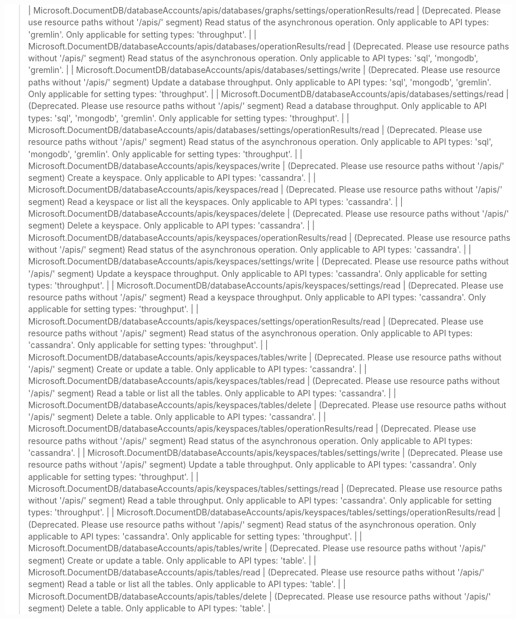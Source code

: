 > | Microsoft.DocumentDB/databaseAccounts/apis/databases/graphs/settings/operationResults/read | (Deprecated. Please use resource paths without '/apis/' segment) Read status of the asynchronous operation. Only applicable to API types: 'gremlin'. Only applicable for setting types: 'throughput'. |
> | Microsoft.DocumentDB/databaseAccounts/apis/databases/operationResults/read | (Deprecated. Please use resource paths without '/apis/' segment) Read status of the asynchronous operation. Only applicable to API types: 'sql', 'mongodb', 'gremlin'. |
> | Microsoft.DocumentDB/databaseAccounts/apis/databases/settings/write | (Deprecated. Please use resource paths without '/apis/' segment) Update a database throughput. Only applicable to API types: 'sql', 'mongodb', 'gremlin'. Only applicable for setting types: 'throughput'. |
> | Microsoft.DocumentDB/databaseAccounts/apis/databases/settings/read | (Deprecated. Please use resource paths without '/apis/' segment) Read a database throughput. Only applicable to API types: 'sql', 'mongodb', 'gremlin'. Only applicable for setting types: 'throughput'. |
> | Microsoft.DocumentDB/databaseAccounts/apis/databases/settings/operationResults/read | (Deprecated. Please use resource paths without '/apis/' segment) Read status of the asynchronous operation. Only applicable to API types: 'sql', 'mongodb', 'gremlin'. Only applicable for setting types: 'throughput'. |
> | Microsoft.DocumentDB/databaseAccounts/apis/keyspaces/write | (Deprecated. Please use resource paths without '/apis/' segment) Create a keyspace. Only applicable to API types: 'cassandra'. |
> | Microsoft.DocumentDB/databaseAccounts/apis/keyspaces/read | (Deprecated. Please use resource paths without '/apis/' segment) Read a keyspace or list all the keyspaces. Only applicable to API types: 'cassandra'. |
> | Microsoft.DocumentDB/databaseAccounts/apis/keyspaces/delete | (Deprecated. Please use resource paths without '/apis/' segment) Delete a keyspace. Only applicable to API types: 'cassandra'. |
> | Microsoft.DocumentDB/databaseAccounts/apis/keyspaces/operationResults/read | (Deprecated. Please use resource paths without '/apis/' segment) Read status of the asynchronous operation. Only applicable to API types: 'cassandra'. |
> | Microsoft.DocumentDB/databaseAccounts/apis/keyspaces/settings/write | (Deprecated. Please use resource paths without '/apis/' segment) Update a keyspace throughput. Only applicable to API types: 'cassandra'. Only applicable for setting types: 'throughput'. |
> | Microsoft.DocumentDB/databaseAccounts/apis/keyspaces/settings/read | (Deprecated. Please use resource paths without '/apis/' segment) Read a keyspace throughput. Only applicable to API types: 'cassandra'. Only applicable for setting types: 'throughput'. |
> | Microsoft.DocumentDB/databaseAccounts/apis/keyspaces/settings/operationResults/read | (Deprecated. Please use resource paths without '/apis/' segment) Read status of the asynchronous operation. Only applicable to API types: 'cassandra'. Only applicable for setting types: 'throughput'. |
> | Microsoft.DocumentDB/databaseAccounts/apis/keyspaces/tables/write | (Deprecated. Please use resource paths without '/apis/' segment) Create or update a table. Only applicable to API types: 'cassandra'. |
> | Microsoft.DocumentDB/databaseAccounts/apis/keyspaces/tables/read | (Deprecated. Please use resource paths without '/apis/' segment) Read a table or list all the tables. Only applicable to API types: 'cassandra'. |
> | Microsoft.DocumentDB/databaseAccounts/apis/keyspaces/tables/delete | (Deprecated. Please use resource paths without '/apis/' segment) Delete a table. Only applicable to API types: 'cassandra'. |
> | Microsoft.DocumentDB/databaseAccounts/apis/keyspaces/tables/operationResults/read | (Deprecated. Please use resource paths without '/apis/' segment) Read status of the asynchronous operation. Only applicable to API types: 'cassandra'. |
> | Microsoft.DocumentDB/databaseAccounts/apis/keyspaces/tables/settings/write | (Deprecated. Please use resource paths without '/apis/' segment) Update a table throughput. Only applicable to API types: 'cassandra'. Only applicable for setting types: 'throughput'. |
> | Microsoft.DocumentDB/databaseAccounts/apis/keyspaces/tables/settings/read | (Deprecated. Please use resource paths without '/apis/' segment) Read a table throughput. Only applicable to API types: 'cassandra'. Only applicable for setting types: 'throughput'. |
> | Microsoft.DocumentDB/databaseAccounts/apis/keyspaces/tables/settings/operationResults/read | (Deprecated. Please use resource paths without '/apis/' segment) Read status of the asynchronous operation. Only applicable to API types: 'cassandra'. Only applicable for setting types: 'throughput'. |
> | Microsoft.DocumentDB/databaseAccounts/apis/tables/write | (Deprecated. Please use resource paths without '/apis/' segment) Create or update a table. Only applicable to API types: 'table'. |
> | Microsoft.DocumentDB/databaseAccounts/apis/tables/read | (Deprecated. Please use resource paths without '/apis/' segment) Read a table or list all the tables. Only applicable to API types: 'table'. |
> | Microsoft.DocumentDB/databaseAccounts/apis/tables/delete | (Deprecated. Please use resource paths without '/apis/' segment) Delete a table. Only applicable to API types: 'table'. |